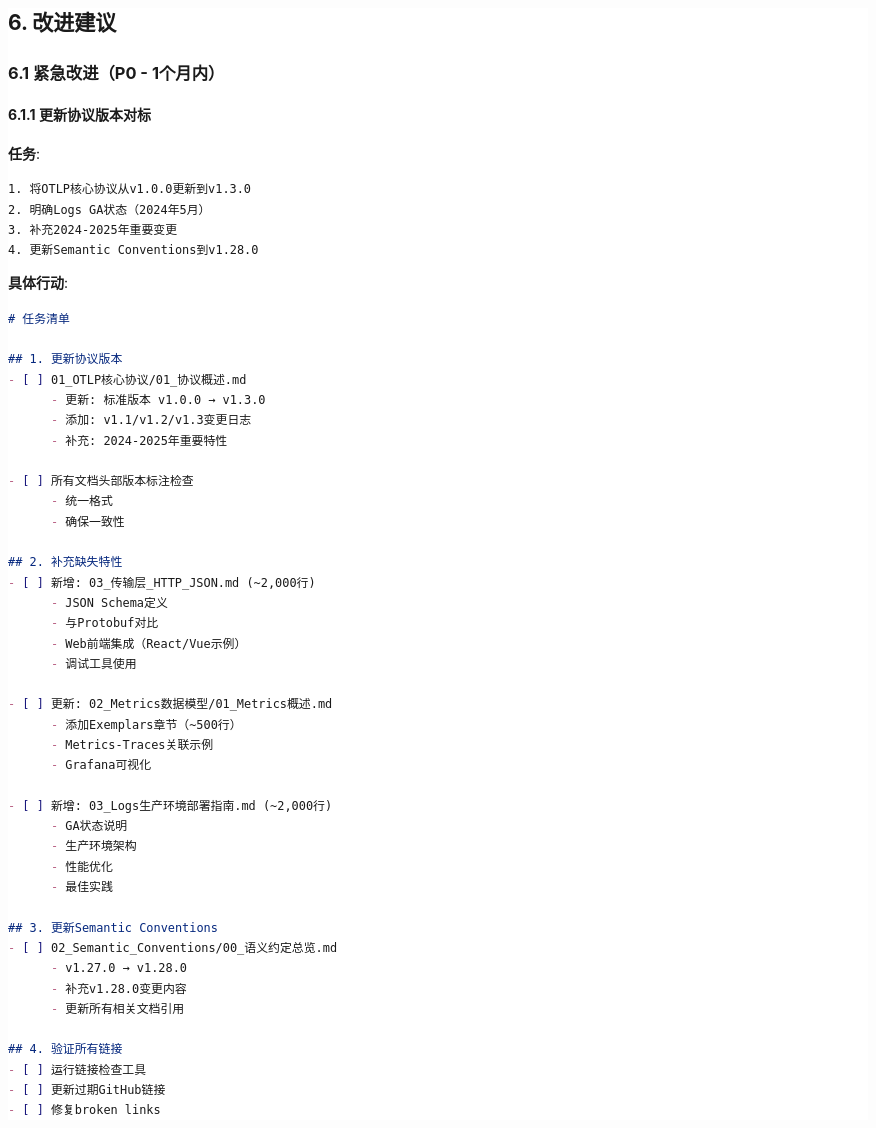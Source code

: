 
## 6. 改进建议

### 6.1 紧急改进（P0 - 1个月内）

#### 6.1.1 更新协议版本对标

**任务**:

```text
1. 将OTLP核心协议从v1.0.0更新到v1.3.0
2. 明确Logs GA状态（2024年5月）
3. 补充2024-2025年重要变更
4. 更新Semantic Conventions到v1.28.0
```

**具体行动**:

```markdown
# 任务清单

## 1. 更新协议版本
- [ ] 01_OTLP核心协议/01_协议概述.md
      - 更新: 标准版本 v1.0.0 → v1.3.0
      - 添加: v1.1/v1.2/v1.3变更日志
      - 补充: 2024-2025年重要特性

- [ ] 所有文档头部版本标注检查
      - 统一格式
      - 确保一致性

## 2. 补充缺失特性
- [ ] 新增: 03_传输层_HTTP_JSON.md (~2,000行)
      - JSON Schema定义
      - 与Protobuf对比
      - Web前端集成（React/Vue示例）
      - 调试工具使用

- [ ] 更新: 02_Metrics数据模型/01_Metrics概述.md
      - 添加Exemplars章节（~500行）
      - Metrics-Traces关联示例
      - Grafana可视化

- [ ] 新增: 03_Logs生产环境部署指南.md (~2,000行)
      - GA状态说明
      - 生产环境架构
      - 性能优化
      - 最佳实践

## 3. 更新Semantic Conventions
- [ ] 02_Semantic_Conventions/00_语义约定总览.md
      - v1.27.0 → v1.28.0
      - 补充v1.28.0变更内容
      - 更新所有相关文档引用

## 4. 验证所有链接
- [ ] 运行链接检查工具
- [ ] 更新过期GitHub链接
- [ ] 修复broken links
```
